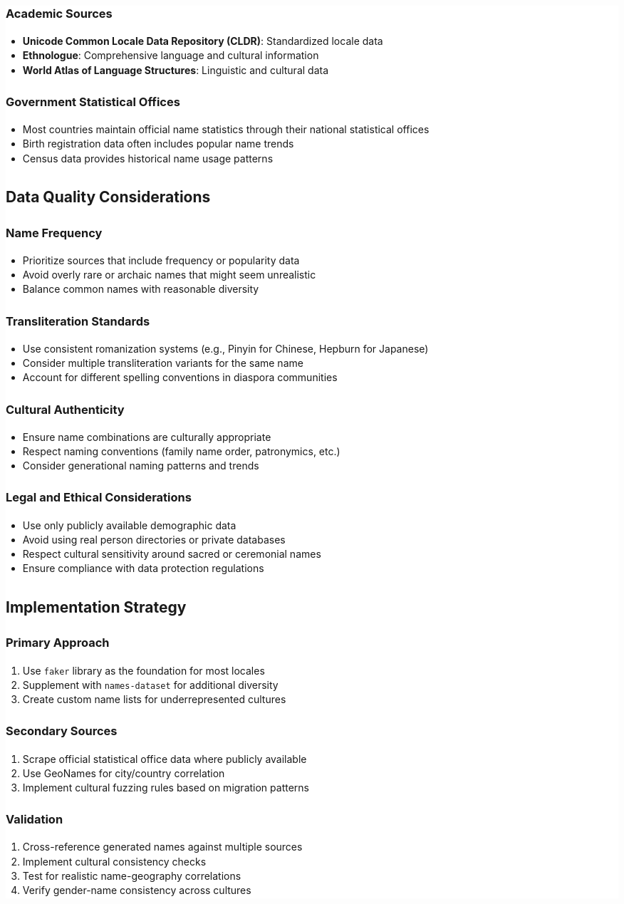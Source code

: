 ### Academic Sources
- **Unicode Common Locale Data Repository (CLDR)**: Standardized locale data
- **Ethnologue**: Comprehensive language and cultural information
- **World Atlas of Language Structures**: Linguistic and cultural data

### Government Statistical Offices
- Most countries maintain official name statistics through their national statistical offices
- Birth registration data often includes popular name trends
- Census data provides historical name usage patterns

## Data Quality Considerations

### Name Frequency
- Prioritize sources that include frequency or popularity data
- Avoid overly rare or archaic names that might seem unrealistic
- Balance common names with reasonable diversity

### Transliteration Standards
- Use consistent romanization systems (e.g., Pinyin for Chinese, Hepburn for Japanese)
- Consider multiple transliteration variants for the same name
- Account for different spelling conventions in diaspora communities

### Cultural Authenticity
- Ensure name combinations are culturally appropriate
- Respect naming conventions (family name order, patronymics, etc.)
- Consider generational naming patterns and trends

### Legal and Ethical Considerations
- Use only publicly available demographic data
- Avoid using real person directories or private databases
- Respect cultural sensitivity around sacred or ceremonial names
- Ensure compliance with data protection regulations

## Implementation Strategy

### Primary Approach
1. Use `faker` library as the foundation for most locales
2. Supplement with `names-dataset` for additional diversity
3. Create custom name lists for underrepresented cultures

### Secondary Sources
1. Scrape official statistical office data where publicly available
2. Use GeoNames for city/country correlation
3. Implement cultural fuzzing rules based on migration patterns

### Validation
1. Cross-reference generated names against multiple sources
2. Implement cultural consistency checks
3. Test for realistic name-geography correlations
4. Verify gender-name consistency across cultures
